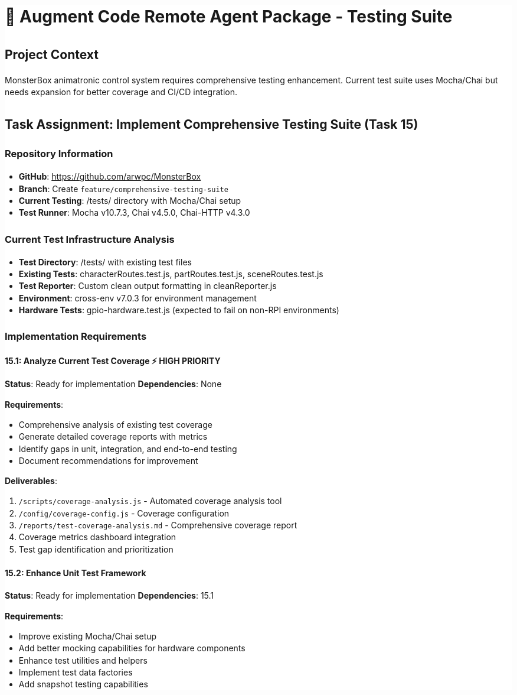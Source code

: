 # 🧪 Augment Code Remote Agent Package - Testing Suite

## Project Context
MonsterBox animatronic control system requires comprehensive testing enhancement. Current test suite uses Mocha/Chai but needs expansion for better coverage and CI/CD integration.

## Task Assignment: Implement Comprehensive Testing Suite (Task 15)

### Repository Information
- **GitHub**: https://github.com/arwpc/MonsterBox
- **Branch**: Create `feature/comprehensive-testing-suite`
- **Current Testing**: /tests/ directory with Mocha/Chai setup
- **Test Runner**: Mocha v10.7.3, Chai v4.5.0, Chai-HTTP v4.3.0

### Current Test Infrastructure Analysis
- **Test Directory**: /tests/ with existing test files
- **Existing Tests**: characterRoutes.test.js, partRoutes.test.js, sceneRoutes.test.js
- **Test Reporter**: Custom clean output formatting in cleanReporter.js
- **Environment**: cross-env v7.0.3 for environment management
- **Hardware Tests**: gpio-hardware.test.js (expected to fail on non-RPI environments)

### Implementation Requirements

#### 15.1: Analyze Current Test Coverage ⚡ HIGH PRIORITY
**Status**: Ready for implementation
**Dependencies**: None

**Requirements**:
- Comprehensive analysis of existing test coverage
- Generate detailed coverage reports with metrics
- Identify gaps in unit, integration, and end-to-end testing
- Document recommendations for improvement

**Deliverables**:
1. `/scripts/coverage-analysis.js` - Automated coverage analysis tool
2. `/config/coverage-config.js` - Coverage configuration
3. `/reports/test-coverage-analysis.md` - Comprehensive coverage report
4. Coverage metrics dashboard integration
5. Test gap identification and prioritization

#### 15.2: Enhance Unit Test Framework
**Status**: Ready for implementation
**Dependencies**: 15.1

**Requirements**:
- Improve existing Mocha/Chai setup
- Add better mocking capabilities for hardware components
- Enhance test utilities and helpers
- Implement test data factories
- Add snapshot testing capabilities
